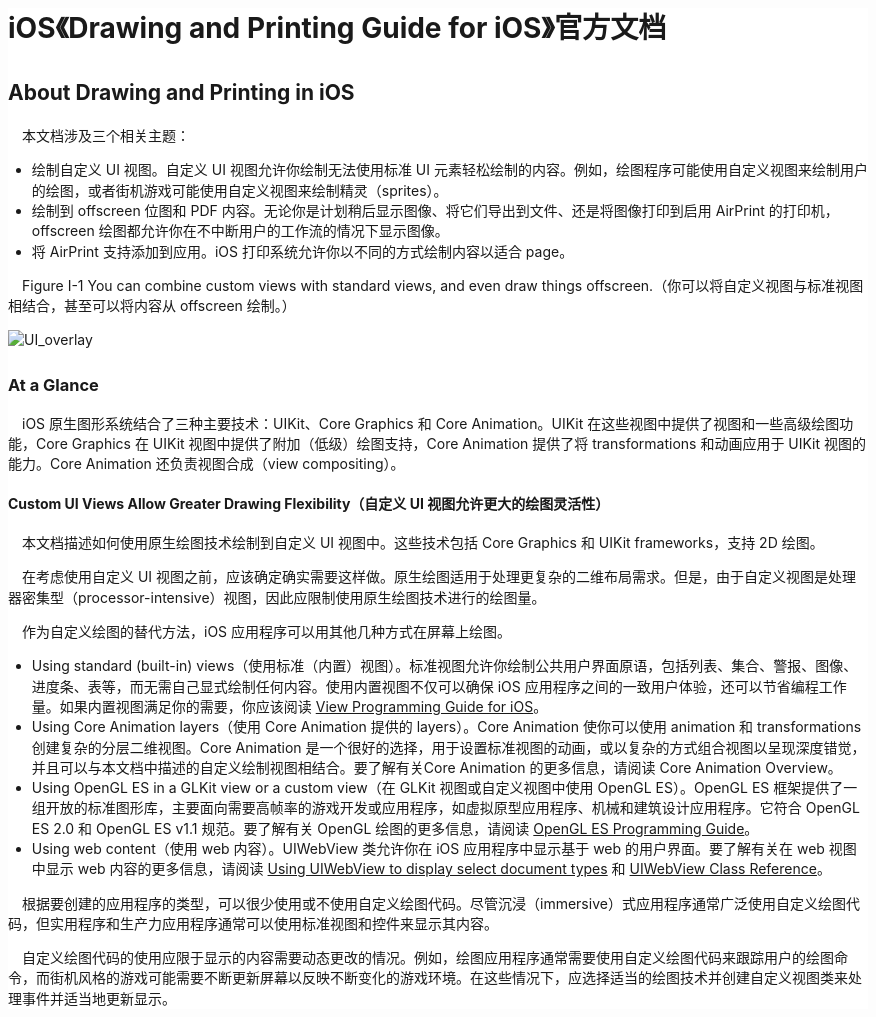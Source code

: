 # iOS《Drawing and Printing Guide for iOS》官方文档

## About Drawing and Printing in iOS
&emsp;本文档涉及三个相关主题：
+ 绘制自定义 UI 视图。自定义 UI 视图允许你绘制无法使用标准 UI 元素轻松绘制的内容。例如，绘图程序可能使用自定义视图来绘制用户的绘图，或者街机游戏可能使用自定义视图来绘制精灵（sprites）。
+ 绘制到 offscreen 位图和 PDF 内容。无论你是计划稍后显示图像、将它们导出到文件、还是将图像打印到启用 AirPrint 的打印机，offscreen 绘图都允许你在不中断用户的工作流的情况下显示图像。
+ 将 AirPrint 支持添加到应用。iOS 打印系统允许你以不同的方式绘制内容以适合 page。

&emsp;Figure I-1  You can combine custom views with standard views, and even draw things offscreen.（你可以将自定义视图与标准视图相结合，甚至可以将内容从 offscreen 绘制。）

![UI_overlay](https://p1-juejin.byteimg.com/tos-cn-i-k3u1fbpfcp/a9e70c6802d04c458b0bb4480d026670~tplv-k3u1fbpfcp-watermark.image)

### At a Glance
&emsp;iOS 原生图形系统结合了三种主要技术：UIKit、Core Graphics 和 Core Animation。UIKit 在这些视图中提供了视图和一些高级绘图功能，Core Graphics 在 UIKit 视图中提供了附加（低级）绘图支持，Core Animation 提供了将 transformations 和动画应用于 UIKit 视图的能力。Core Animation 还负责视图合成（view compositing）。

#### Custom UI Views Allow Greater Drawing Flexibility（自定义 UI 视图允许更大的绘图灵活性）
&emsp;本文档描述如何使用原生绘图技术绘制到自定义 UI 视图中。这些技术包括 Core Graphics 和 UIKit frameworks，支持 2D 绘图。

&emsp;在考虑使用自定义 UI 视图之前，应该确定确实需要这样做。原生绘图适用于处理更复杂的二维布局需求。但是，由于自定义视图是处理器密集型（processor-intensive）视图，因此应限制使用原生绘图技术进行的绘图量。

&emsp;作为自定义绘图的替代方法，iOS 应用程序可以用其他几种方式在屏幕上绘图。

+ Using standard (built-in) views（使用标准（内置）视图）。标准视图允许你绘制公共用户界面原语，包括列表、集合、警报、图像、进度条、表等，而无需自己显式绘制任何内容。使用内置视图不仅可以确保 iOS 应用程序之间的一致用户体验，还可以节省编程工作量。如果内置视图满足你的需要，你应该阅读 [View Programming Guide for iOS](https://developer.apple.com/library/archive/documentation/WindowsViews/Conceptual/ViewPG_iPhoneOS/Introduction/Introduction.html#//apple_ref/doc/uid/TP40009503)。
+ Using Core Animation layers（使用 Core Animation 提供的 layers）。Core Animation 使你可以使用 animation 和 transformations 创建复杂的分层二维视图。Core Animation 是一个很好的选择，用于设置标准视图的动画，或以复杂的方式组合视图以呈现深度错觉，并且可以与本文档中描述的自定义绘制视图相结合。要了解有关Core Animation 的更多信息，请阅读 Core Animation Overview。
+ Using OpenGL ES in a GLKit view or a custom view（在 GLKit 视图或自定义视图中使用 OpenGL ES）。OpenGL ES 框架提供了一组开放的标准图形库，主要面向需要高帧率的游戏开发或应用程序，如虚拟原型应用程序、机械和建筑设计应用程序。它符合 OpenGL ES 2.0 和 OpenGL ES v1.1 规范。要了解有关 OpenGL 绘图的更多信息，请阅读 [OpenGL ES Programming Guide](https://developer.apple.com/library/archive/documentation/3DDrawing/Conceptual/OpenGLES_ProgrammingGuide/Introduction/Introduction.html#//apple_ref/doc/uid/TP40008793)。
+ Using web content（使用 web 内容）。UIWebView 类允许你在 iOS 应用程序中显示基于 web 的用户界面。要了解有关在 web 视图中显示 web 内容的更多信息，请阅读 [Using UIWebView to display select document types](https://developer.apple.com/library/archive/qa/qa1630/_index.html#//apple_ref/doc/uid/DTS40008749)  和 [UIWebView Class Reference](https://developer.apple.com/documentation/uikit/uiwebview?language=objc)。

&emsp;根据要创建的应用程序的类型，可以很少使用或不使用自定义绘图代码。尽管沉浸（immersive）式应用程序通常广泛使用自定义绘图代码，但实用程序和生产力应用程序通常可以使用标准视图和控件来显示其内容。

&emsp;自定义绘图代码的使用应限于显示的内容需要动态更改的情况。例如，绘图应用程序通常需要使用自定义绘图代码来跟踪用户的绘图命令，而街机风格的游戏可能需要不断更新屏幕以反映不断变化的游戏环境。在这些情况下，应选择适当的绘图技术并创建自定义视图类来处理事件并适当地更新显示。
